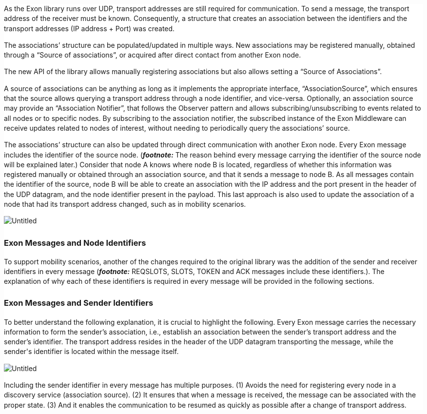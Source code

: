 As the Exon library runs over UDP, transport addresses are still required for communication. To send a message, the transport address of the receiver must be known. Consequently, a structure that creates an association between the identifiers and the transport addresses (IP address + Port) was created. 

The associations’ structure can be populated/updated in multiple ways. New associations may be registered manually, obtained through a “Source of associations”, or acquired after direct contact from another Exon node. 

The new API of the library allows manually registering associations but also allows setting a “Source of Associations”. 

A source of associations can be anything as long as it implements the appropriate interface, “AssociationSource”, which ensures that the source allows querying a transport address through a node identifier, and vice-versa. Optionally, an association source may provide an “Association Notifier”, that follows the Observer pattern and allows subscribing/unsubscribing to events related to all nodes or to specific nodes. By subscribing to the association notifier, the subscribed instance of the Exon Middleware can receive updates related to nodes of interest, without needing to periodically query the associations’ source.

The associations’ structure can also be updated through direct communication with another Exon node. Every Exon message includes the identifier of the source node. (***footnote:*** The reason behind every message carrying the identifier of the source node will be explained later.) Consider that node A knows where node B is located, regardless of whether this information was registered manually or obtained through an association source, and that it sends a message to node B. As all messages contain the identifier of the source, node B will be able to create an association with the IP address and the port present in the header of the UDP datagram, and the node identifier present in the payload. This last approach is also used to update the association of a node that had its transport address changed, such as in mobility scenarios.

![Untitled](Tese/Concepcao%20do%20MOM%20(A3M)/Adaptacao%20e%20reestruturacao%20do%20Exon/Untitled%202.png)

### Exon Messages and Node Identifiers

To support mobility scenarios, another of the changes required to the original library was the addition of the sender and receiver identifiers in every message (***footnote:*** REQSLOTS, SLOTS, TOKEN and ACK messages include these identifiers.). The explanation of why each of these identifiers is required in every message will be provided in the following sections.

### Exon Messages and Sender Identifiers

To better understand the following explanation, it is crucial to highlight the following. Every Exon message carries the necessary information to form the sender’s association, i.e., establish an association between the sender’s transport address and the sender’s identifier. The transport address resides in the header of the UDP datagram transporting the message, while the sender's identifier is located within the message itself.

![Untitled](Tese/Concepcao%20do%20MOM%20(A3M)/Adaptacao%20e%20reestruturacao%20do%20Exon/Untitled%203.png)

Including the sender identifier in every message has multiple purposes. (1) Avoids the need for registering every node in a discovery service (association source). (2) It ensures that when a message is received, the message can be associated with the proper state. (3) And it enables the communication to be resumed as quickly as possible after a change of transport address.

